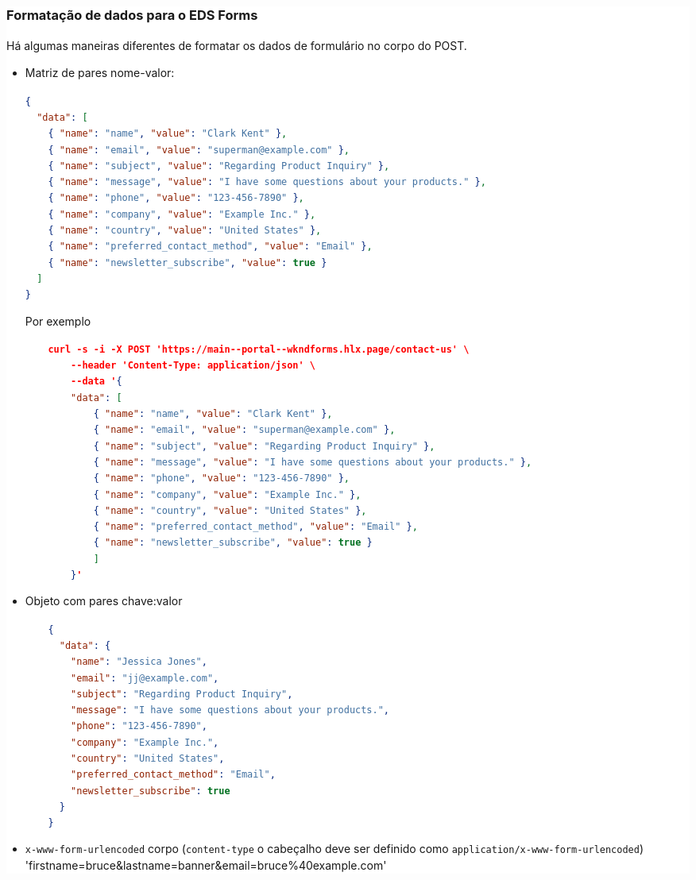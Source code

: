 ### Formatação de dados para o EDS Forms

Há algumas maneiras diferentes de formatar os dados de formulário no corpo do POST.

* Matriz de pares nome-valor:

  ```JSON
  {
    "data": [
      { "name": "name", "value": "Clark Kent" },
      { "name": "email", "value": "superman@example.com" },
      { "name": "subject", "value": "Regarding Product Inquiry" },
      { "name": "message", "value": "I have some questions about your products." },
      { "name": "phone", "value": "123-456-7890" },
      { "name": "company", "value": "Example Inc." },
      { "name": "country", "value": "United States" },
      { "name": "preferred_contact_method", "value": "Email" },
      { "name": "newsletter_subscribe", "value": true }
    ]
  }
  ```

  Por exemplo

  ```JSON
      curl -s -i -X POST 'https://main--portal--wkndforms.hlx.page/contact-us' \
          --header 'Content-Type: application/json' \
          --data '{
          "data": [
              { "name": "name", "value": "Clark Kent" },
              { "name": "email", "value": "superman@example.com" },
              { "name": "subject", "value": "Regarding Product Inquiry" },
              { "name": "message", "value": "I have some questions about your products." },
              { "name": "phone", "value": "123-456-7890" },
              { "name": "company", "value": "Example Inc." },
              { "name": "country", "value": "United States" },
              { "name": "preferred_contact_method", "value": "Email" },
              { "name": "newsletter_subscribe", "value": true }
              ]
          }'
  
* Objeto com pares chave:valor

  ```JSON
      {
        "data": {
          "name": "Jessica Jones",
          "email": "jj@example.com",
          "subject": "Regarding Product Inquiry",
          "message": "I have some questions about your products.",
          "phone": "123-456-7890",
          "company": "Example Inc.",
          "country": "United States",
          "preferred_contact_method": "Email",
          "newsletter_subscribe": true
        }
      }
  ```

* `x-www-form-urlencoded` corpo (`content-type` o cabeçalho deve ser definido como `application/x-www-form-urlencoded`) &#39;firstname=bruce&amp;lastname=banner&amp;email=bruce%40example.com&#39;



